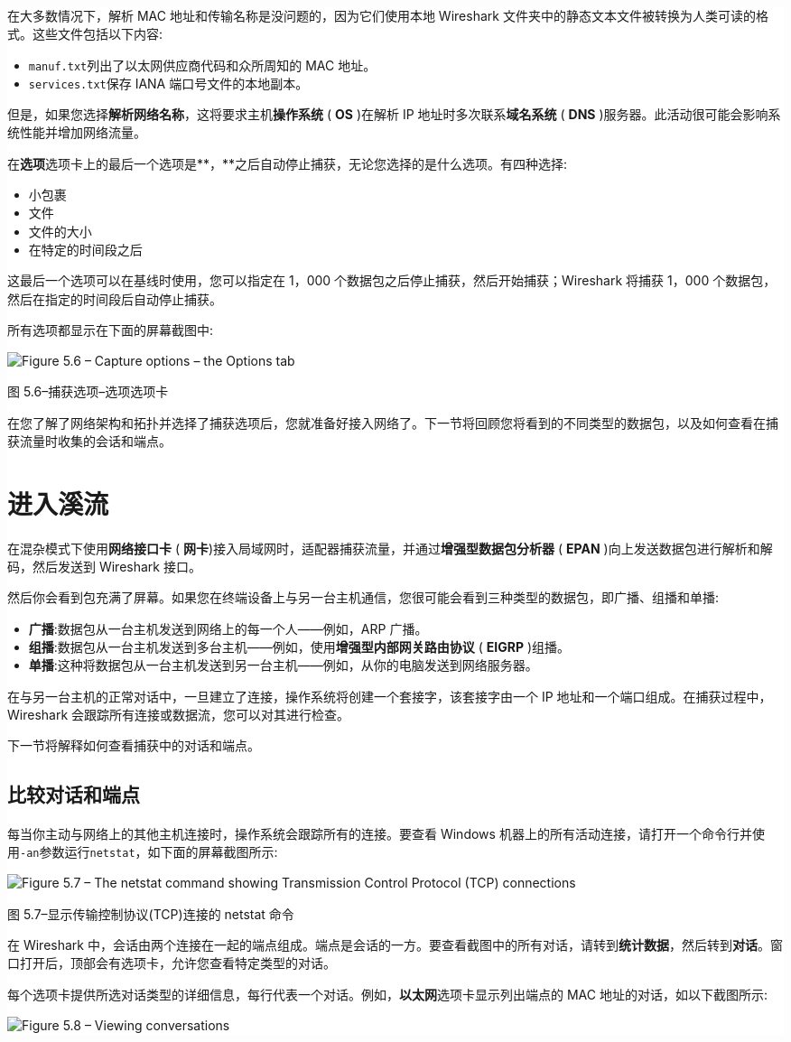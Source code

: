 在大多数情况下，解析 MAC 地址和传输名称是没问题的，因为它们使用本地 Wireshark 文件夹中的静态文本文件被转换为人类可读的格式。这些文件包括以下内容:

*   `manuf.txt`列出了以太网供应商代码和众所周知的 MAC 地址。
*   `services.txt`保存 IANA 端口号文件的本地副本。

但是，如果您选择**解析网络名称**，这将要求主机**操作系统** ( **OS** )在解析 IP 地址时多次联系**域名系统** ( **DNS** )服务器。此活动很可能会影响系统性能并增加网络流量。

在**选项**选项卡上的最后一个选项是**，**之后自动停止捕获，无论您选择的是什么选项。有四种选择:

*   小包裹
*   文件
*   文件的大小
*   在特定的时间段之后

这最后一个选项可以在基线时使用，您可以指定在 1，000 个数据包之后停止捕获，然后开始捕获；Wireshark 将捕获 1，000 个数据包，然后在指定的时间段后自动停止捕获。

所有选项都显示在下面的屏幕截图中:

![ Figure 5.6 – Capture options – the Options tab
](image/B18389_05_006.jpg)

图 5.6–捕获选项–选项选项卡

在您了解了网络架构和拓扑并选择了捕获选项后，您就准备好接入网络了。下一节将回顾您将看到的不同类型的数据包，以及如何查看在捕获流量时收集的会话和端点。

# 进入溪流

在混杂模式下使用**网络接口卡** ( **网卡**)接入局域网时，适配器捕获流量，并通过**增强型数据包分析器** ( **EPAN** )向上发送数据包进行解析和解码，然后发送到 Wireshark 接口。

然后你会看到包充满了屏幕。如果您在终端设备上与另一台主机通信，您很可能会看到三种类型的数据包，即广播、组播和单播:

*   **广播**:数据包从一台主机发送到网络上的每一个人——例如，ARP 广播。
*   **组播**:数据包从一台主机发送到多台主机——例如，使用**增强型内部网关路由协议** ( **EIGRP** )组播。
*   **单播**:这种将数据包从一台主机发送到另一台主机——例如，从你的电脑发送到网络服务器。

在与另一台主机的正常对话中，一旦建立了连接，操作系统将创建一个套接字，该套接字由一个 IP 地址和一个端口组成。在捕获过程中，Wireshark 会跟踪所有连接或数据流，您可以对其进行检查。

下一节将解释如何查看捕获中的对话和端点。

## 比较对话和端点

每当你主动与网络上的其他主机连接时，操作系统会跟踪所有的连接。要查看 Windows 机器上的所有活动连接，请打开一个命令行并使用`-an`参数运行`netstat`，如下面的屏幕截图所示:

![ Figure 5.7 – The netstat command showing Transmission Control Protocol (TCP) connections
](image/B18389_05_007.jpg)

图 5.7–显示传输控制协议(TCP)连接的 netstat 命令

在 Wireshark 中，会话由两个连接在一起的端点组成。端点是会话的一方。要查看截图中的所有对话，请转到**统计数据**，然后转到**对话**。窗口打开后，顶部会有选项卡，允许您查看特定类型的对话。

每个选项卡提供所选对话类型的详细信息，每行代表一个对话。例如，**以太网**选项卡显示列出端点的 MAC 地址的对话，如以下截图所示:

![ Figure 5.8 – Viewing conversations
](image/B18389_05_008.jpg)
